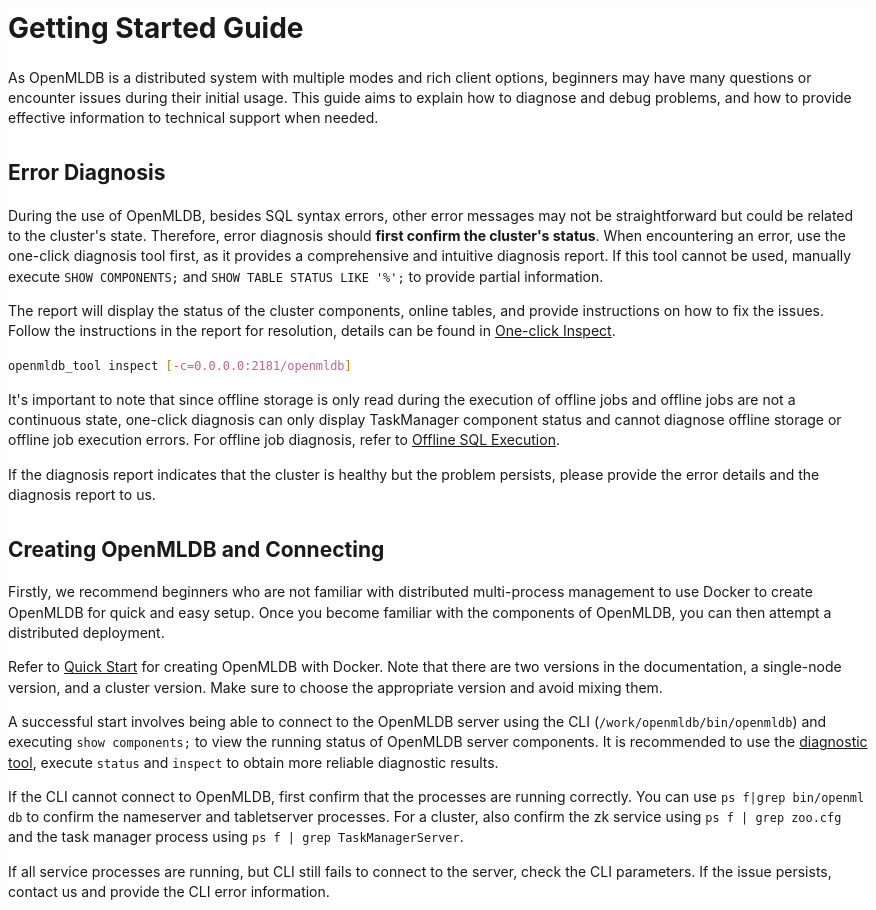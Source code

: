 # Getting Started Guide

As OpenMLDB is a distributed system with multiple modes and rich client options, beginners may have many questions or encounter issues during their initial usage. This guide aims to explain how to diagnose and debug problems, and how to provide effective information to technical support when needed.

## Error Diagnosis

During the use of OpenMLDB, besides SQL syntax errors, other error messages may not be straightforward but could be related to the cluster's state. Therefore, error diagnosis should **first confirm the cluster's status**. When encountering an error, use the one-click diagnosis tool first, as it provides a comprehensive and intuitive diagnosis report. If this tool cannot be used, manually execute `SHOW COMPONENTS;` and `SHOW TABLE STATUS LIKE '%';` to provide partial information.

The report will display the status of the cluster components, online tables, and provide instructions on how to fix the issues. Follow the instructions in the report for resolution, details can be found in [One-click Inspect](../maintain/diagnose.md#oneclick-inspect).

```bash
openmldb_tool inspect [-c=0.0.0.0:2181/openmldb]
```

It's important to note that since offline storage is only read during the execution of offline jobs and offline jobs are not a continuous state, one-click diagnosis can only display TaskManager component status and cannot diagnose offline storage or offline job execution errors. For offline job diagnosis, refer to [Offline SQL Execution](#considerations-for-cluster-offline-sql-execution).

If the diagnosis report indicates that the cluster is healthy but the problem persists, please provide the error details and the diagnosis report to us.

## Creating OpenMLDB and Connecting

Firstly, we recommend beginners who are not familiar with distributed multi-process management to use Docker to create OpenMLDB for quick and easy setup. Once you become familiar with the components of OpenMLDB, you can then attempt a distributed deployment.

Refer to [Quick Start](./openmldb_quickstart.md) for creating OpenMLDB with Docker. Note that there are two versions in the documentation, a single-node version, and a cluster version. Make sure to choose the appropriate version and avoid mixing them.

A successful start involves being able to connect to the OpenMLDB server using the CLI (`/work/openmldb/bin/openmldb`) and executing `show components;` to view the running status of OpenMLDB server components. It is recommended to use the [diagnostic tool](../maintain/diagnose.md), execute `status` and `inspect` to obtain more reliable diagnostic results.

If the CLI cannot connect to OpenMLDB, first confirm that the processes are running correctly. You can use `ps f|grep bin/openmldb` to confirm the nameserver and tabletserver processes. For a cluster, also confirm the zk service using `ps f | grep zoo.cfg` and the task manager process using `ps f | grep TaskManagerServer`.

If all service processes are running, but CLI still fails to connect to the server, check the CLI parameters. If the issue persists, contact us and provide the CLI error information.
